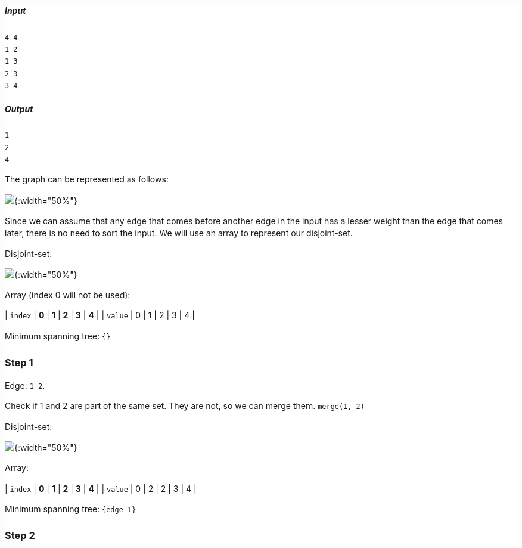 ##### Input

```
4 4
1 2
1 3
2 3
3 4
```

##### Output

```
1
2
4
```

The graph can be represented as follows:

![](https://res.cloudinary.com/dnwczwamg/image/upload/vishnu-blog/posts/2021-06-07-ds2/sampleinput1-step1-graph.png){:width="50%"}

Since we can assume that any edge that comes before another edge in the input has a lesser weight than the edge that comes later, there is no need to sort the input. We will use an array to represent our disjoint-set.

Disjoint-set:

![](https://res.cloudinary.com/dnwczwamg/image/upload/vishnu-blog/posts/2021-06-07-ds2/sampleinput1-start-dsu.png){:width="50%"}

Array (index 0 will not be used):

| `index`   | **0** | **1** | **2** | **3** | **4** |
| `value`   | 0     | 1  	| 2  	| 3  	|  4 	|

Minimum spanning tree: `{}`

### Step 1

Edge: `1 2`.

Check if 1 and 2 are part of the same set. They are not, so we can merge them. `merge(1, 2)`

Disjoint-set:

![](https://res.cloudinary.com/dnwczwamg/image/upload/vishnu-blog/posts/2021-06-07-ds2/sampleinput1-step1-dsu.png){:width="50%"}

Array:

| `index`   | **0** | **1** | **2** | **3** | **4** |
| `value`   | 0     | 2  	| 2  	| 3  	|  4 	|

Minimum spanning tree: `{edge 1}`

### Step 2
